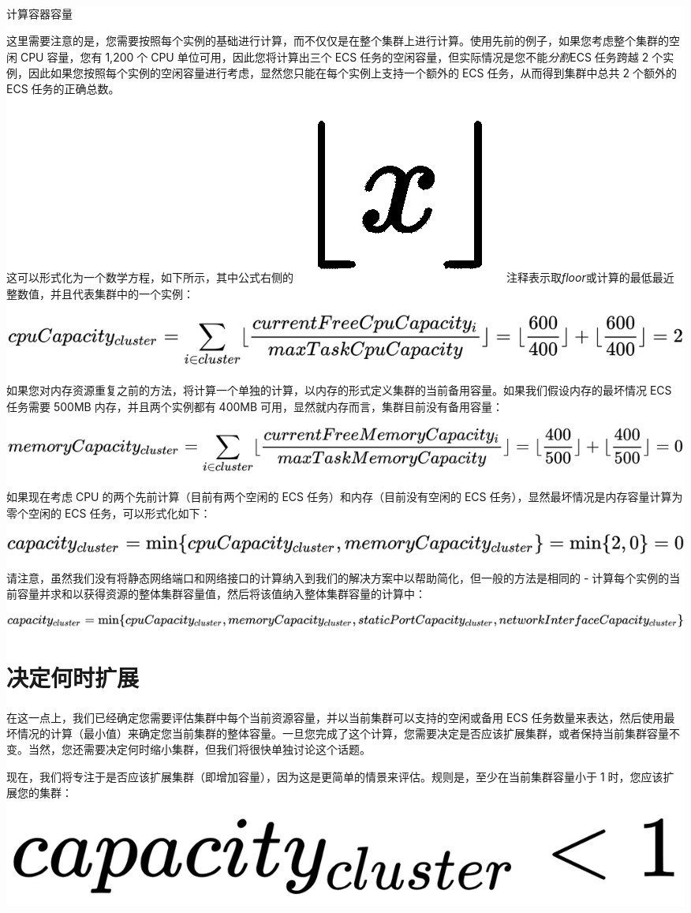计算容器容量

这里需要注意的是，您需要按照每个实例的基础进行计算，而不仅仅是在整个集群上进行计算。使用先前的例子，如果您考虑整个集群的空闲 CPU 容量，您有 1,200 个 CPU 单位可用，因此您将计算出三个 ECS 任务的空闲容量，但实际情况是您不能*分割*ECS 任务跨越 2 个实例，因此如果您按照每个实例的空闲容量进行考虑，显然您只能在每个实例上支持一个额外的 ECS 任务，从而得到集群中总共 2 个额外的 ECS 任务的正确总数。

这可以形式化为一个数学方程，如下所示，其中公式右侧的![](img/1a7ada8d-43a9-4c10-a5bc-be9a6ea6f917.png)注释表示取*floor*或计算的最低最近整数值，并且代表集群中的一个实例：

![](img/f68b3eb6-74a7-4799-94d9-feaa134f7d59.png)

如果您对内存资源重复之前的方法，将计算一个单独的计算，以内存的形式定义集群的当前备用容量。如果我们假设内存的最坏情况 ECS 任务需要 500MB 内存，并且两个实例都有 400MB 可用，显然就内存而言，集群目前没有备用容量：

![](img/bbf249ea-73f3-449a-b9bd-5539dcbf50d3.png)

如果现在考虑 CPU 的两个先前计算（目前有两个空闲的 ECS 任务）和内存（目前没有空闲的 ECS 任务），显然最坏情况是内存容量计算为零个空闲的 ECS 任务，可以形式化如下：

![](img/adf03873-dfc3-4bee-b660-ed1316ce93a2.png)

请注意，虽然我们没有将静态网络端口和网络接口的计算纳入到我们的解决方案中以帮助简化，但一般的方法是相同的 - 计算每个实例的当前容量并求和以获得资源的整体集群容量值，然后将该值纳入整体集群容量的计算中：

![](img/72628df2-87bc-4414-a63f-3588709b546c.png)

# 决定何时扩展

在这一点上，我们已经确定您需要评估集群中每个当前资源容量，并以当前集群可以支持的空闲或备用 ECS 任务数量来表达，然后使用最坏情况的计算（最小值）来确定您当前集群的整体容量。一旦您完成了这个计算，您需要决定是否应该扩展集群，或者保持当前集群容量不变。当然，您还需要决定何时缩小集群，但我们将很快单独讨论这个话题。

现在，我们将专注于是否应该扩展集群（即增加容量），因为这是更简单的情景来评估。规则是，至少在当前集群容量小于 1 时，您应该扩展您的集群：

![](img/58383abe-4357-4cb0-924c-090eac36d6f7.png)
